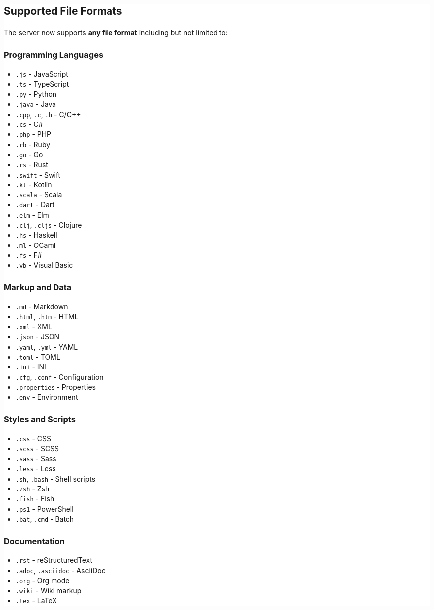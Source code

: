 ## Supported File Formats

The server now supports **any file format** including but not limited to:

### Programming Languages
- `.js` - JavaScript
- `.ts` - TypeScript
- `.py` - Python
- `.java` - Java
- `.cpp`, `.c`, `.h` - C/C++
- `.cs` - C#
- `.php` - PHP
- `.rb` - Ruby
- `.go` - Go
- `.rs` - Rust
- `.swift` - Swift
- `.kt` - Kotlin
- `.scala` - Scala
- `.dart` - Dart
- `.elm` - Elm
- `.clj`, `.cljs` - Clojure
- `.hs` - Haskell
- `.ml` - OCaml
- `.fs` - F#
- `.vb` - Visual Basic

### Markup and Data
- `.md` - Markdown
- `.html`, `.htm` - HTML
- `.xml` - XML
- `.json` - JSON
- `.yaml`, `.yml` - YAML
- `.toml` - TOML
- `.ini` - INI
- `.cfg`, `.conf` - Configuration
- `.properties` - Properties
- `.env` - Environment

### Styles and Scripts
- `.css` - CSS
- `.scss` - SCSS
- `.sass` - Sass
- `.less` - Less
- `.sh`, `.bash` - Shell scripts
- `.zsh` - Zsh
- `.fish` - Fish
- `.ps1` - PowerShell
- `.bat`, `.cmd` - Batch

### Documentation
- `.rst` - reStructuredText
- `.adoc`, `.asciidoc` - AsciiDoc
- `.org` - Org mode
- `.wiki` - Wiki markup
- `.tex` - LaTeX
